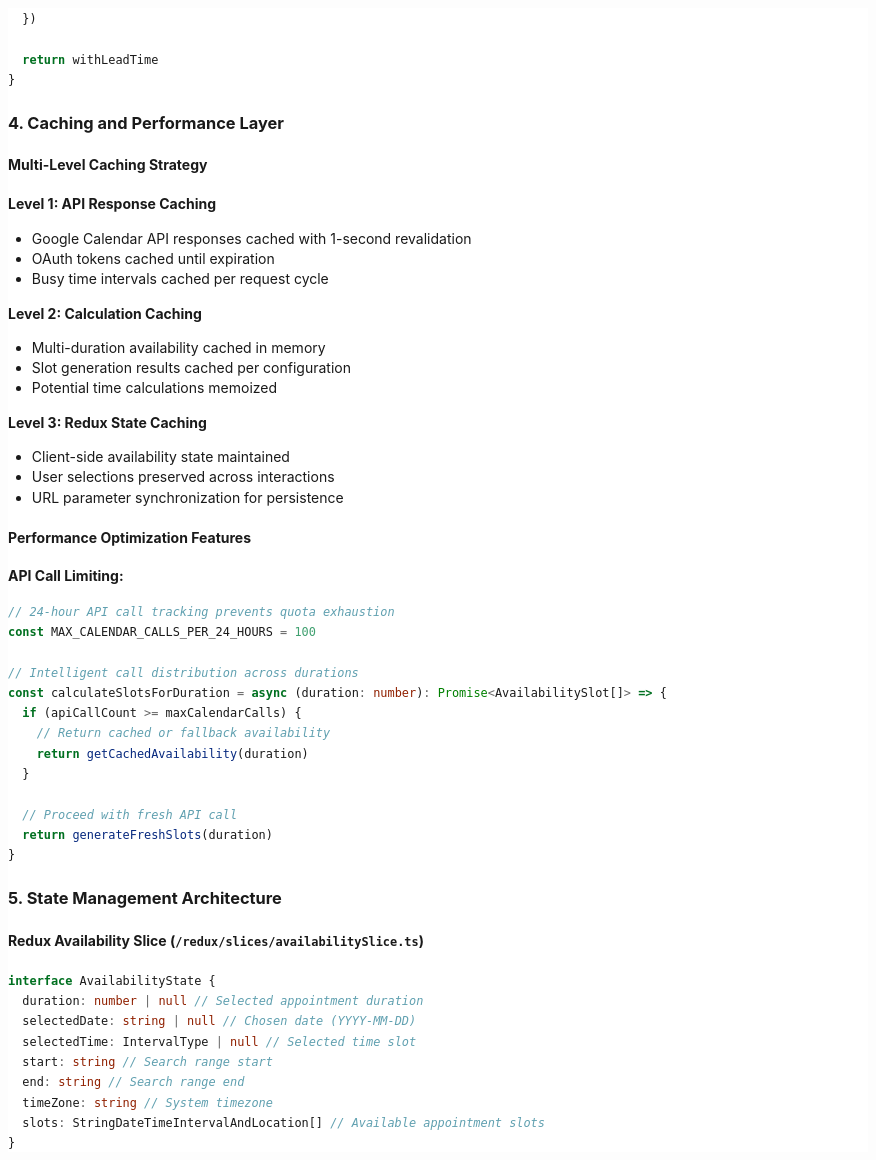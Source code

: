 ```typescript
  })

  return withLeadTime
}
```

### 4. Caching and Performance Layer

#### Multi-Level Caching Strategy

**Level 1: API Response Caching**

- Google Calendar API responses cached with 1-second revalidation
- OAuth tokens cached until expiration
- Busy time intervals cached per request cycle

**Level 2: Calculation Caching**

- Multi-duration availability cached in memory
- Slot generation results cached per configuration
- Potential time calculations memoized

**Level 3: Redux State Caching**

- Client-side availability state maintained
- User selections preserved across interactions
- URL parameter synchronization for persistence

#### Performance Optimization Features

**API Call Limiting:**

```typescript
// 24-hour API call tracking prevents quota exhaustion
const MAX_CALENDAR_CALLS_PER_24_HOURS = 100

// Intelligent call distribution across durations
const calculateSlotsForDuration = async (duration: number): Promise<AvailabilitySlot[]> => {
  if (apiCallCount >= maxCalendarCalls) {
    // Return cached or fallback availability
    return getCachedAvailability(duration)
  }

  // Proceed with fresh API call
  return generateFreshSlots(duration)
}
```

### 5. State Management Architecture

#### Redux Availability Slice (`/redux/slices/availabilitySlice.ts`)

```typescript
interface AvailabilityState {
  duration: number | null // Selected appointment duration
  selectedDate: string | null // Chosen date (YYYY-MM-DD)
  selectedTime: IntervalType | null // Selected time slot
  start: string // Search range start
  end: string // Search range end
  timeZone: string // System timezone
  slots: StringDateTimeIntervalAndLocation[] // Available appointment slots
}
```
